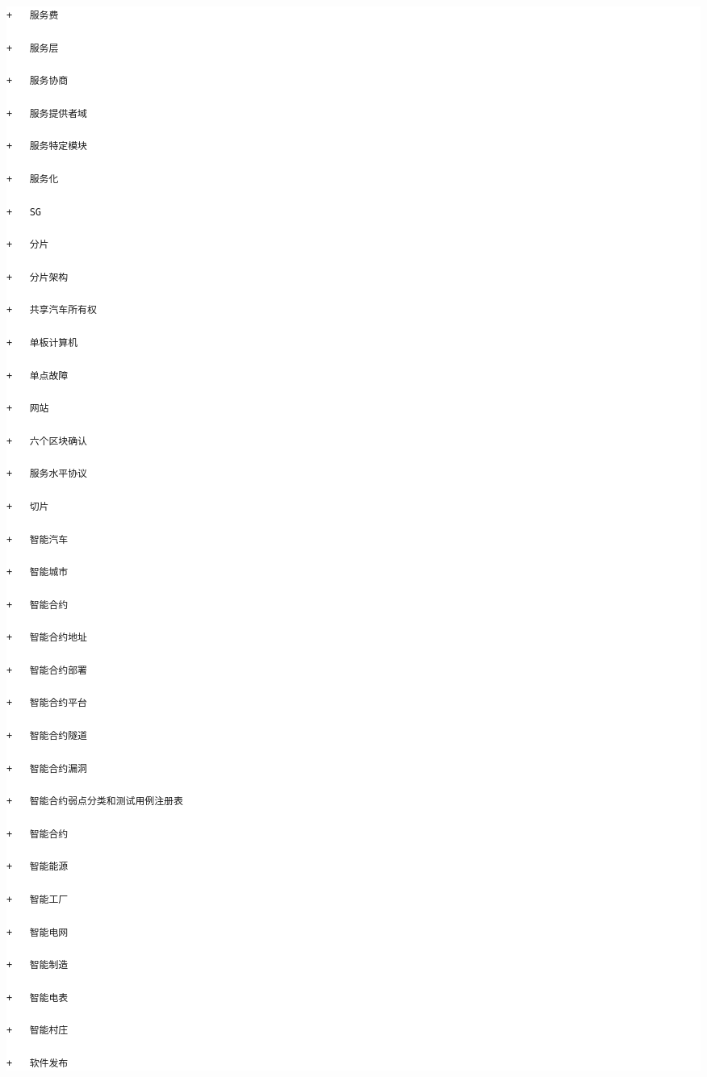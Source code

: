     +   服务费

    +   服务层

    +   服务协商

    +   服务提供者域

    +   服务特定模块

    +   服务化

    +   SG

    +   分片

    +   分片架构

    +   共享汽车所有权

    +   单板计算机

    +   单点故障

    +   网站

    +   六个区块确认

    +   服务水平协议

    +   切片

    +   智能汽车

    +   智能城市

    +   智能合约

    +   智能合约地址

    +   智能合约部署

    +   智能合约平台

    +   智能合约隧道

    +   智能合约漏洞

    +   智能合约弱点分类和测试用例注册表

    +   智能合约

    +   智能能源

    +   智能工厂

    +   智能电网

    +   智能制造

    +   智能电表

    +   智能村庄

    +   软件发布
